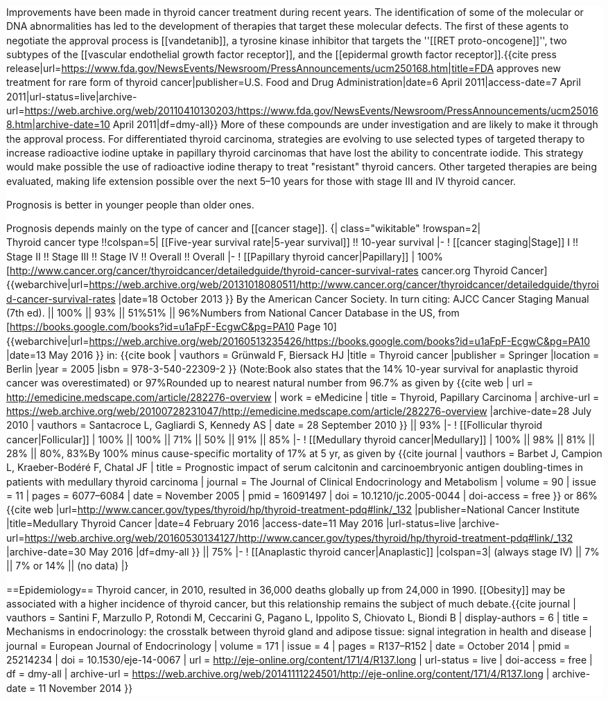 Improvements have been made in thyroid cancer treatment during recent years. The identification of some of the molecular or DNA abnormalities  has led to the development of therapies that target these molecular defects. The first of these agents to negotiate the approval process is [[vandetanib]], a tyrosine kinase inhibitor that targets the ''[[RET proto-oncogene]]'', two subtypes of the [[vascular endothelial growth factor receptor]], and the [[epidermal growth factor receptor]].<ref>{{cite press release|url=https://www.fda.gov/NewsEvents/Newsroom/PressAnnouncements/ucm250168.htm|title=FDA approves new treatment for rare form of thyroid cancer|publisher=U.S. Food and Drug Administration|date=6 April 2011|access-date=7 April 2011|url-status=live|archive-url=https://web.archive.org/web/20110410130203/https://www.fda.gov/NewsEvents/Newsroom/PressAnnouncements/ucm250168.htm|archive-date=10 April 2011|df=dmy-all}}</ref>  More of these compounds are under investigation and are likely to make it through the approval process. For differentiated thyroid carcinoma, strategies are evolving to use selected types of targeted therapy to increase radioactive iodine uptake in papillary thyroid carcinomas that have lost the ability to concentrate iodide. This strategy would make possible the use of radioactive iodine therapy to treat "resistant" thyroid cancers. Other targeted therapies are being evaluated, making  life extension possible over the next 5–10 years for those with stage III and IV thyroid cancer.

Prognosis is better in younger people than older ones.<ref name=european/>

Prognosis depends mainly on the type of cancer and [[cancer stage]].
{| class="wikitable"
!rowspan=2| &nbsp;<br />Thyroid cancer type !!colspan=5| [[Five-year survival rate|5-year survival]] !! 10-year survival
|-
! [[cancer staging|Stage]] I !! Stage II !! Stage III !! Stage IV !! Overall !! Overall
|-
! [[Papillary thyroid cancer|Papillary]]
| 100%<ref name="acc">[http://www.cancer.org/cancer/thyroidcancer/detailedguide/thyroid-cancer-survival-rates cancer.org Thyroid Cancer] {{webarchive|url=https://web.archive.org/web/20131018080511/http://www.cancer.org/cancer/thyroidcancer/detailedguide/thyroid-cancer-survival-rates |date=18 October 2013 }} By the American Cancer Society. In turn citing: AJCC Cancer Staging Manual (7th ed).</ref> || 100%<ref name=acc/> || 93%<ref name=acc/> || 51%51%<ref name=acc/> || 96%<ref name="american">Numbers from National Cancer Database in the US, from [https://books.google.com/books?id=u1aFpF-EcgwC&pg=PA10 Page 10] {{webarchive|url=https://web.archive.org/web/20160513235426/https://books.google.com/books?id=u1aFpF-EcgwC&pg=PA10 |date=13 May 2016 }} in: {{cite book | vauthors = Grünwald F, Biersack HJ |title = Thyroid cancer |publisher = Springer |location = Berlin |year = 2005 |isbn = 978-3-540-22309-2 }} (Note:Book also states that the 14% 10-year survival for anaplastic thyroid cancer was overestimated)</ref> or 97%<ref>Rounded up to nearest natural number from 96.7% as given by {{cite web | url = http://emedicine.medscape.com/article/282276-overview | work = eMedicine | title = Thyroid, Papillary Carcinoma | archive-url = https://web.archive.org/web/20100728231047/http://emedicine.medscape.com/article/282276-overview |archive-date=28 July 2010 | vauthors = Santacroce L, Gagliardi S, Kennedy AS | date = 28 September 2010 }}</ref> || 93%<ref name=american/>
|-
! [[Follicular thyroid cancer|Follicular]]
| 100%<ref name=acc/> || 100%<ref name=acc/> || 71%<ref name=acc/> || 50%<ref name=acc/> || 91%<ref name=american/> || 85%<ref name=american/>
|-
! [[Medullary thyroid cancer|Medullary]]
| 100%<ref name=acc/> || 98%<ref name=acc/> || 81%<ref name=acc/> || 28%<ref name=acc/> || 80%,<ref name=american/> 83%<ref>By 100% minus cause-specific mortality of 17% at 5 yr, as given by {{cite journal | vauthors = Barbet J, Campion L, Kraeber-Bodéré F, Chatal JF | title = Prognostic impact of serum calcitonin and carcinoembryonic antigen doubling-times in patients with medullary thyroid carcinoma | journal = The Journal of Clinical Endocrinology and Metabolism | volume = 90 | issue = 11 | pages = 6077–6084 | date = November 2005 | pmid = 16091497 | doi = 10.1210/jc.2005-0044 | doi-access = free }}</ref> or 86%<ref>{{cite web |url=http://www.cancer.gov/types/thyroid/hp/thyroid-treatment-pdq#link/_132 |publisher=National Cancer Institute |title=Medullary Thyroid Cancer |date=4 February 2016 |access-date=11 May 2016 |url-status=live |archive-url=https://web.archive.org/web/20160530134127/http://www.cancer.gov/types/thyroid/hp/thyroid-treatment-pdq#link/_132 |archive-date=30 May 2016 |df=dmy-all }}</ref> || 75%<ref name=american/>
|-
! [[Anaplastic thyroid cancer|Anaplastic]]
|colspan=3| (always stage IV)<ref name=acc/> || 7%<ref name=acc/> || 7%<ref name=acc/> or 14%<ref name=american/> || (no data)
|}

==Epidemiology==
Thyroid cancer, in 2010, resulted in 36,000 deaths globally up from 24,000 in 1990.<ref name=Loz2012/>  [[Obesity]] may be associated with a higher incidence of thyroid cancer, but this relationship remains the subject of much debate.<ref name="Santini2014">{{cite journal | vauthors = Santini F, Marzullo P, Rotondi M, Ceccarini G, Pagano L, Ippolito S, Chiovato L, Biondi B | display-authors = 6 | title = Mechanisms in endocrinology: the crosstalk between thyroid gland and adipose tissue: signal integration in health and disease | journal = European Journal of Endocrinology | volume = 171 | issue = 4 | pages = R137–R152 | date = October 2014 | pmid = 25214234 | doi = 10.1530/eje-14-0067 | url = http://eje-online.org/content/171/4/R137.long | url-status = live | doi-access = free | df = dmy-all | archive-url = https://web.archive.org/web/20141111224501/http://eje-online.org/content/171/4/R137.long | archive-date = 11 November 2014 }}</ref>
